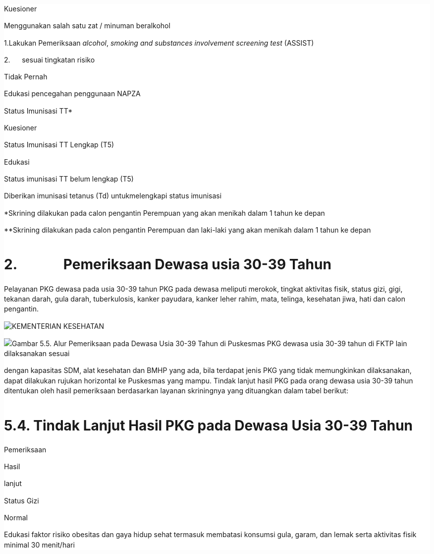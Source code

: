 Kuesioner

Menggunakan salah satu zat / minuman beralkohol

1.Lakukan Pemeriksaan _alcohol_, _smoking and substances involvement screening test_ (ASSIST)

2.      sesuai tingkatan risiko

Tidak Pernah

Edukasi pencegahan penggunaan NAPZA

Status Imunisasi TT\*

Kuesioner

Status Imunisasi TT Lengkap (T5)

Edukasi

Status imunisasi TT belum lengkap (T5)

Diberikan imunisasi tetanus (Td) untukmelengkapi status imunisasi

\*Skrining dilakukan pada calon pengantin Perempuan yang akan menikah dalam 1 tahun ke depan

\*\*Skrining dilakukan pada calon pengantin Perempuan dan laki-laki yang akan menikah dalam 1 tahun ke depan

2.              Pemeriksaan Dewasa usia 30-39 Tahun
===================================================

Pelayanan PKG dewasa pada usia 30-39 tahun PKG pada dewasa meliputi merokok, tingkat aktivitas fisik, status gizi, gigi, tekanan darah, gula darah, tuberkulosis, kanker payudara, kanker leher rahim, mata, telinga, kesehatan jiwa, hati dan calon pengantin.

  

![KEMENTERIAN KESEHATAN](/33/image020.gif) 

  

![](/33/image028.jpg)Gambar 5.5. Alur Pemeriksaan pada Dewasa Usia 30-39 Tahun di Puskesmas PKG dewasa usia 30-39 tahun di FKTP lain dilaksanakan sesuai

dengan kapasitas SDM, alat kesehatan dan BMHP yang ada, bila terdapat jenis PKG yang tidak memungkinkan dilaksanakan, dapat dilakukan rujukan horizontal ke Puskesmas yang mampu. Tindak lanjut hasil PKG pada orang dewasa usia 30-39 tahun ditentukan oleh hasil pemeriksaan berdasarkan layanan skriningnya yang dituangkan dalam tabel berikut:

5.4. Tindak Lanjut Hasil PKG pada Dewasa Usia 30-39 Tahun
=========================================================

Pemeriksaan

Hasil

lanjut

Status Gizi

Normal

Edukasi faktor risiko obesitas dan gaya hidup sehat termasuk membatasi konsumsi gula, garam, dan lemak serta aktivitas fisik minimal 30 menit/hari
